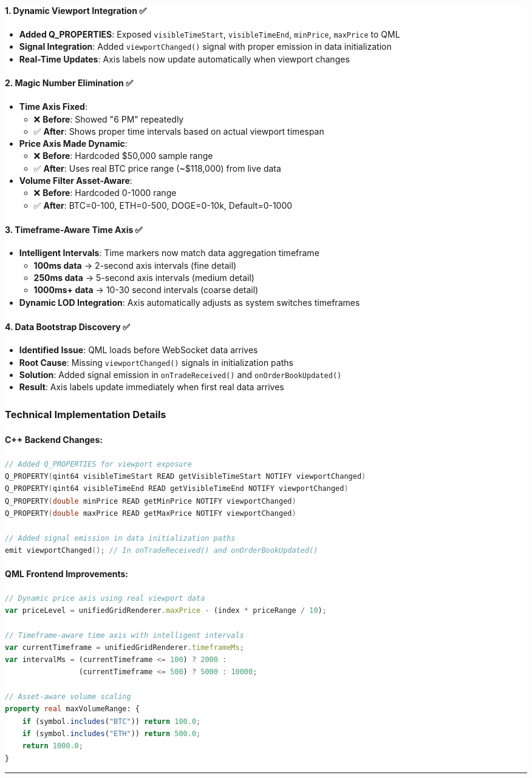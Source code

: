 #### 1. **Dynamic Viewport Integration** ✅
- **Added Q_PROPERTIES**: Exposed `visibleTimeStart`, `visibleTimeEnd`, `minPrice`, `maxPrice` to QML
- **Signal Integration**: Added `viewportChanged()` signal with proper emission in data initialization
- **Real-Time Updates**: Axis labels now update automatically when viewport changes

#### 2. **Magic Number Elimination** ✅
- **Time Axis Fixed**: 
  - ❌ **Before**: Showed "6 PM" repeatedly
  - ✅ **After**: Shows proper time intervals based on actual viewport timespan
- **Price Axis Made Dynamic**:
  - ❌ **Before**: Hardcoded $50,000 sample range
  - ✅ **After**: Uses real BTC price range (~$118,000) from live data
- **Volume Filter Asset-Aware**:
  - ❌ **Before**: Hardcoded 0-1000 range
  - ✅ **After**: BTC=0-100, ETH=0-500, DOGE=0-10k, Default=0-1000

#### 3. **Timeframe-Aware Time Axis** ✅
- **Intelligent Intervals**: Time markers now match data aggregation timeframe
  - **100ms data** → 2-second axis intervals (fine detail)
  - **250ms data** → 5-second axis intervals (medium detail)
  - **1000ms+ data** → 10-30 second intervals (coarse detail)
- **Dynamic LOD Integration**: Axis automatically adjusts as system switches timeframes

#### 4. **Data Bootstrap Discovery** ✅
- **Identified Issue**: QML loads before WebSocket data arrives
- **Root Cause**: Missing `viewportChanged()` signals in initialization paths
- **Solution**: Added signal emission in `onTradeReceived()` and `onOrderBookUpdated()`
- **Result**: Axis labels update immediately when first real data arrives

### **Technical Implementation Details**

#### **C++ Backend Changes:**
```cpp
// Added Q_PROPERTIES for viewport exposure
Q_PROPERTY(qint64 visibleTimeStart READ getVisibleTimeStart NOTIFY viewportChanged)
Q_PROPERTY(qint64 visibleTimeEnd READ getVisibleTimeEnd NOTIFY viewportChanged)
Q_PROPERTY(double minPrice READ getMinPrice NOTIFY viewportChanged)
Q_PROPERTY(double maxPrice READ getMaxPrice NOTIFY viewportChanged)

// Added signal emission in data initialization paths
emit viewportChanged(); // In onTradeReceived() and onOrderBookUpdated()
```

#### **QML Frontend Improvements:**
```qml
// Dynamic price axis using real viewport data
var priceLevel = unifiedGridRenderer.maxPrice - (index * priceRange / 10);

// Timeframe-aware time axis with intelligent intervals
var currentTimeframe = unifiedGridRenderer.timeframeMs;
var intervalMs = (currentTimeframe <= 100) ? 2000 : 
                 (currentTimeframe <= 500) ? 5000 : 10000;

// Asset-aware volume scaling
property real maxVolumeRange: {
    if (symbol.includes("BTC")) return 100.0;
    if (symbol.includes("ETH")) return 500.0;
    return 1000.0;
}
```

---